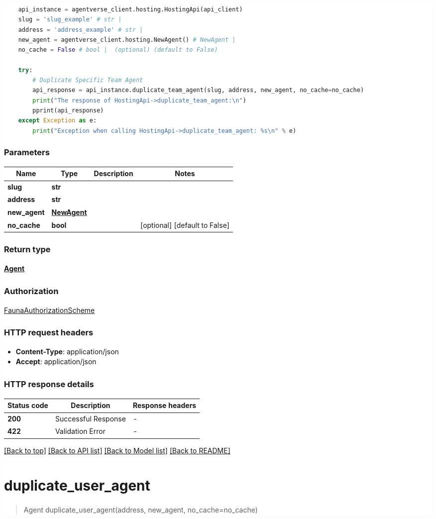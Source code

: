 ```python
    api_instance = agentverse_client.hosting.HostingApi(api_client)
    slug = 'slug_example' # str | 
    address = 'address_example' # str | 
    new_agent = agentverse_client.hosting.NewAgent() # NewAgent | 
    no_cache = False # bool |  (optional) (default to False)

    try:
        # Duplicate Specific Team Agent
        api_response = api_instance.duplicate_team_agent(slug, address, new_agent, no_cache=no_cache)
        print("The response of HostingApi->duplicate_team_agent:\n")
        pprint(api_response)
    except Exception as e:
        print("Exception when calling HostingApi->duplicate_team_agent: %s\n" % e)
```



### Parameters


Name | Type | Description  | Notes
------------- | ------------- | ------------- | -------------
 **slug** | **str**|  | 
 **address** | **str**|  | 
 **new_agent** | [**NewAgent**](NewAgent.md)|  | 
 **no_cache** | **bool**|  | [optional] [default to False]

### Return type

[**Agent**](Agent.md)

### Authorization

[FaunaAuthorizationScheme](../README.md#FaunaAuthorizationScheme)

### HTTP request headers

 - **Content-Type**: application/json
 - **Accept**: application/json

### HTTP response details

| Status code | Description | Response headers |
|-------------|-------------|------------------|
**200** | Successful Response |  -  |
**422** | Validation Error |  -  |

[[Back to top]](#) [[Back to API list]](../README.md#documentation-for-api-endpoints) [[Back to Model list]](../README.md#documentation-for-models) [[Back to README]](../README.md)

# **duplicate_user_agent**
> Agent duplicate_user_agent(address, new_agent, no_cache=no_cache)
